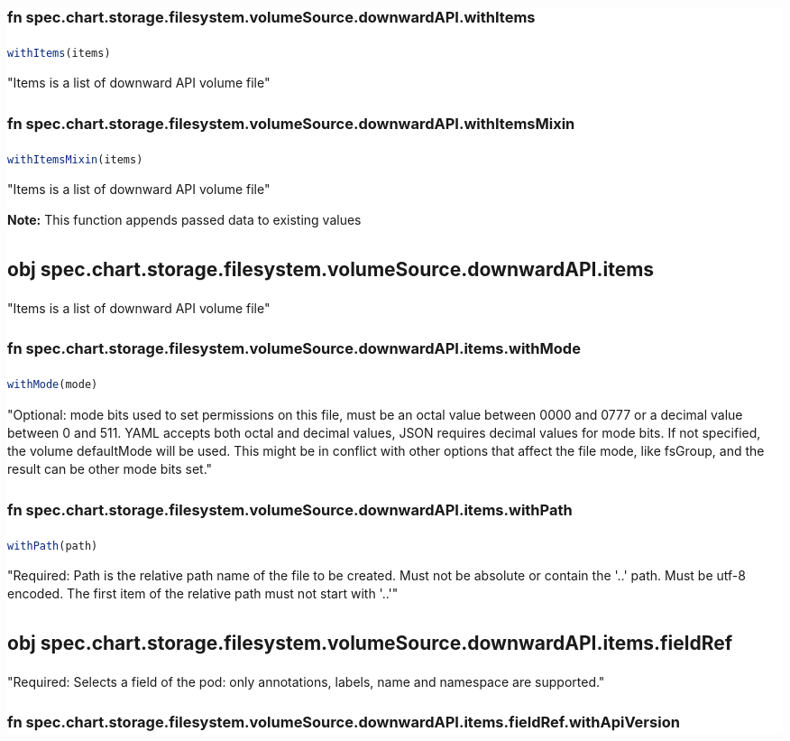 ### fn spec.chart.storage.filesystem.volumeSource.downwardAPI.withItems

```ts
withItems(items)
```

"Items is a list of downward API volume file"

### fn spec.chart.storage.filesystem.volumeSource.downwardAPI.withItemsMixin

```ts
withItemsMixin(items)
```

"Items is a list of downward API volume file"

**Note:** This function appends passed data to existing values

## obj spec.chart.storage.filesystem.volumeSource.downwardAPI.items

"Items is a list of downward API volume file"

### fn spec.chart.storage.filesystem.volumeSource.downwardAPI.items.withMode

```ts
withMode(mode)
```

"Optional: mode bits used to set permissions on this file, must be an octal value between 0000 and 0777 or a decimal value between 0 and 511. YAML accepts both octal and decimal values, JSON requires decimal values for mode bits. If not specified, the volume defaultMode will be used. This might be in conflict with other options that affect the file mode, like fsGroup, and the result can be other mode bits set."

### fn spec.chart.storage.filesystem.volumeSource.downwardAPI.items.withPath

```ts
withPath(path)
```

"Required: Path is  the relative path name of the file to be created. Must not be absolute or contain the '..' path. Must be utf-8 encoded. The first item of the relative path must not start with '..'"

## obj spec.chart.storage.filesystem.volumeSource.downwardAPI.items.fieldRef

"Required: Selects a field of the pod: only annotations, labels, name and namespace are supported."

### fn spec.chart.storage.filesystem.volumeSource.downwardAPI.items.fieldRef.withApiVersion
